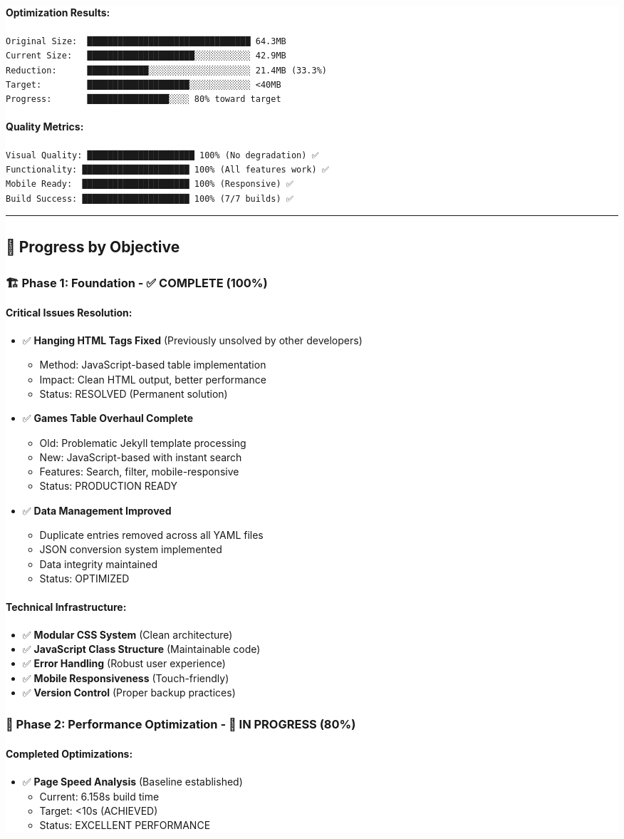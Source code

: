 #### Optimization Results:
```
Original Size:  ████████████████████████████████ 64.3MB
Current Size:   █████████████████████░░░░░░░░░░░ 42.9MB  
Reduction:      ████████████░░░░░░░░░░░░░░░░░░░░ 21.4MB (33.3%) 
Target:         ████████████████████░░░░░░░░░░░░ <40MB
Progress:       ████████████████░░░░ 80% toward target
```

#### Quality Metrics:
```
Visual Quality: █████████████████████ 100% (No degradation) ✅
Functionality: █████████████████████ 100% (All features work) ✅  
Mobile Ready:  █████████████████████ 100% (Responsive) ✅
Build Success: █████████████████████ 100% (7/7 builds) ✅
```

---

## 🎯 Progress by Objective

### 🏗️ Phase 1: Foundation - ✅ COMPLETE (100%)

#### Critical Issues Resolution:
- ✅ **Hanging HTML Tags Fixed** (Previously unsolved by other developers)
  - Method: JavaScript-based table implementation
  - Impact: Clean HTML output, better performance
  - Status: RESOLVED (Permanent solution)

- ✅ **Games Table Overhaul Complete**
  - Old: Problematic Jekyll template processing
  - New: JavaScript-based with instant search
  - Features: Search, filter, mobile-responsive
  - Status: PRODUCTION READY

- ✅ **Data Management Improved**
  - Duplicate entries removed across all YAML files
  - JSON conversion system implemented
  - Data integrity maintained
  - Status: OPTIMIZED

#### Technical Infrastructure:
- ✅ **Modular CSS System** (Clean architecture)
- ✅ **JavaScript Class Structure** (Maintainable code)
- ✅ **Error Handling** (Robust user experience)
- ✅ **Mobile Responsiveness** (Touch-friendly)
- ✅ **Version Control** (Proper backup practices)

### 🚀 Phase 2: Performance Optimization - 🔄 IN PROGRESS (80%)

#### Completed Optimizations:
- ✅ **Page Speed Analysis** (Baseline established)
  - Current: 6.158s build time
  - Target: <10s (ACHIEVED)
  - Status: EXCELLENT PERFORMANCE

